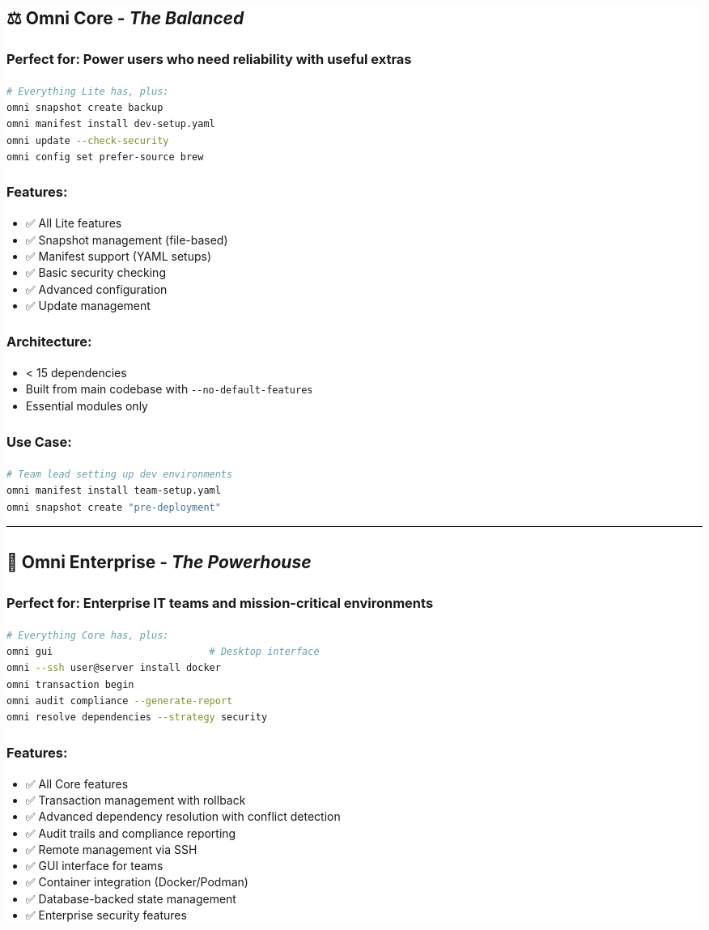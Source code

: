
## ⚖️ **Omni Core** - *The Balanced*

### **Perfect for:** Power users who need reliability with useful extras

```bash
# Everything Lite has, plus:
omni snapshot create backup
omni manifest install dev-setup.yaml
omni update --check-security
omni config set prefer-source brew
```

### **Features:**
- ✅ All Lite features
- ✅ Snapshot management (file-based)
- ✅ Manifest support (YAML setups)
- ✅ Basic security checking
- ✅ Advanced configuration
- ✅ Update management

### **Architecture:**
- < 15 dependencies
- Built from main codebase with `--no-default-features`
- Essential modules only

### **Use Case:**
```bash
# Team lead setting up dev environments
omni manifest install team-setup.yaml
omni snapshot create "pre-deployment"
```

---

## 🏢 **Omni Enterprise** - *The Powerhouse*

### **Perfect for:** Enterprise IT teams and mission-critical environments

```bash
# Everything Core has, plus:
omni gui                           # Desktop interface
omni --ssh user@server install docker
omni transaction begin
omni audit compliance --generate-report
omni resolve dependencies --strategy security
```

### **Features:**
- ✅ All Core features
- ✅ Transaction management with rollback
- ✅ Advanced dependency resolution with conflict detection
- ✅ Audit trails and compliance reporting
- ✅ Remote management via SSH
- ✅ GUI interface for teams
- ✅ Container integration (Docker/Podman)
- ✅ Database-backed state management
- ✅ Enterprise security features
